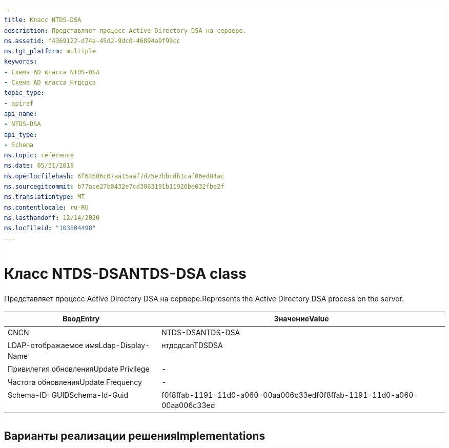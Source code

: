 ```yaml
---
title: Класс NTDS-DSA
description: Представляет процесс Active Directory DSA на сервере.
ms.assetid: f4369122-d74a-45d2-9dc0-46894a9f99cc
ms.tgt_platform: multiple
keywords:
- Схема AD класса NTDS-DSA
- Схема AD класса Нтдсдса
topic_type:
- apiref
api_name:
- NTDS-DSA
api_type:
- Schema
ms.topic: reference
ms.date: 05/31/2018
ms.openlocfilehash: 6f64606c07aa15aaf7d75e7bbcdb1caf06ed84ac
ms.sourcegitcommit: b77ace27b0432e7cd3863191b11926be032fbe2f
ms.translationtype: MT
ms.contentlocale: ru-RU
ms.lasthandoff: 12/14/2020
ms.locfileid: "103804498"
---
```

# <a name="ntds-dsa-class"></a><span data-ttu-id="2bc2f-105">Класс NTDS-DSA</span><span class="sxs-lookup"><span data-stu-id="2bc2f-105">NTDS-DSA class</span></span>

<span data-ttu-id="2bc2f-106">Представляет процесс Active Directory DSA на сервере.</span><span class="sxs-lookup"><span data-stu-id="2bc2f-106">Represents the Active Directory DSA process on the server.</span></span>



| <span data-ttu-id="2bc2f-107">Ввод</span><span class="sxs-lookup"><span data-stu-id="2bc2f-107">Entry</span></span> | <span data-ttu-id="2bc2f-108">Значение</span><span class="sxs-lookup"><span data-stu-id="2bc2f-108">Value</span></span> |
|-------------------|--------------------------------------|
| <span data-ttu-id="2bc2f-109">CN</span><span class="sxs-lookup"><span data-stu-id="2bc2f-109">CN</span></span>                | <span data-ttu-id="2bc2f-110">NTDS-DSA</span><span class="sxs-lookup"><span data-stu-id="2bc2f-110">NTDS-DSA</span></span>                             |
| <span data-ttu-id="2bc2f-111">LDAP-отображаемое имя</span><span class="sxs-lookup"><span data-stu-id="2bc2f-111">Ldap-Display-Name</span></span> | <span data-ttu-id="2bc2f-112">нтдсдса</span><span class="sxs-lookup"><span data-stu-id="2bc2f-112">nTDSDSA</span></span>                              |
| <span data-ttu-id="2bc2f-113">Привилегия обновления</span><span class="sxs-lookup"><span data-stu-id="2bc2f-113">Update Privilege</span></span>  | \-                                   |
| <span data-ttu-id="2bc2f-114">Частота обновления</span><span class="sxs-lookup"><span data-stu-id="2bc2f-114">Update Frequency</span></span>  | \-                                   |
| <span data-ttu-id="2bc2f-115">Schema-ID-GUID</span><span class="sxs-lookup"><span data-stu-id="2bc2f-115">Schema-Id-Guid</span></span>    | <span data-ttu-id="2bc2f-116">f0f8ffab-1191-11d0-a060-00aa006c33ed</span><span class="sxs-lookup"><span data-stu-id="2bc2f-116">f0f8ffab-1191-11d0-a060-00aa006c33ed</span></span> |



## <a name="implementations"></a><span data-ttu-id="2bc2f-117">Варианты реализации решения</span><span class="sxs-lookup"><span data-stu-id="2bc2f-117">Implementations</span></span>
